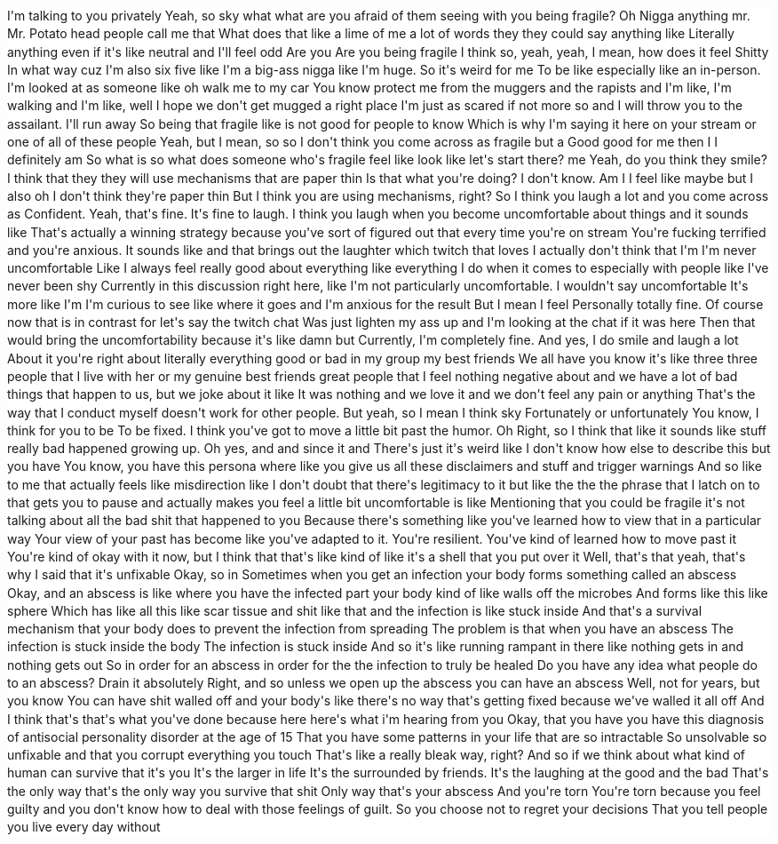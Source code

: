 I'm talking to you privately Yeah, so sky what what are you afraid of them seeing with you being fragile? Oh Nigga anything mr. Mr. Potato head people call me that What does that like a lime of me a lot of words they they could say anything like Literally anything even if it's like neutral and I'll feel odd Are you Are you being fragile I think so, yeah, yeah, I mean, how does it feel Shitty In what way cuz I'm also six five like I'm a big-ass nigga like I'm huge. So it's weird for me To be like especially like an in-person. I'm looked at as someone like oh walk me to my car You know protect me from the muggers and the rapists and I'm like, I'm walking and I'm like, well I hope we don't get mugged a right place I'm just as scared if not more so and I will throw you to the assailant. I'll run away So being that fragile like is not good for people to know Which is why I'm saying it here on your stream or one of all of these people Yeah, but I mean, so so I don't think you come across as fragile but a Good good for me then I I definitely am So what is so what does someone who's fragile feel like look like let's start there? me Yeah, do you think they smile? I think that they they will use mechanisms that are paper thin Is that what you're doing? I don't know. Am I I feel like maybe but I also oh I don't think they're paper thin But I think you are using mechanisms, right? So I think you laugh a lot and you come across as Confident. Yeah, that's fine. It's fine to laugh. I think you laugh when you become uncomfortable about things and it sounds like That's actually a winning strategy because you've sort of figured out that every time you're on stream You're fucking terrified and you're anxious. It sounds like and that brings out the laughter which twitch that loves I actually don't think that I'm I'm never uncomfortable Like I always feel really good about everything like everything I do when it comes to especially with people like I've never been shy Currently in this discussion right here, like I'm not particularly uncomfortable. I wouldn't say uncomfortable It's more like I'm I'm curious to see like where it goes and I'm anxious for the result But I mean I feel Personally totally fine. Of course now that is in contrast for let's say the twitch chat Was just lighten my ass up and I'm looking at the chat if it was here Then that would bring the uncomfortability because it's like damn but Currently, I'm completely fine. And yes, I do smile and laugh a lot About it you're right about literally everything good or bad in my group my best friends We all have you know it's like three three people that I live with her or my genuine best friends great people that I feel nothing negative about and we have a lot of bad things that happen to us, but we joke about it like It was nothing and we love it and we don't feel any pain or anything That's the way that I conduct myself doesn't work for other people. But yeah, so I mean I think sky Fortunately or unfortunately You know, I think for you to be To be fixed. I think you've got to move a little bit past the humor. Oh Right, so I think that like it sounds like stuff really bad happened growing up. Oh yes, and and since it and There's just it's weird like I don't know how else to describe this but you have You know, you have this persona where like you give us all these disclaimers and stuff and trigger warnings And so like to me that actually feels like misdirection like I don't doubt that there's legitimacy to it but like the the the phrase that I latch on to that gets you to pause and actually makes you feel a little bit uncomfortable is like Mentioning that you could be fragile it's not talking about all the bad shit that happened to you Because there's something like you've learned how to view that in a particular way Your view of your past has become like you've adapted to it. You're resilient. You've kind of learned how to move past it You're kind of okay with it now, but I think that that's like kind of like it's a shell that you put over it Well, that's that yeah, that's why I said that it's unfixable Okay, so in Sometimes when you get an infection your body forms something called an abscess Okay, and an abscess is like where you have the infected part your body kind of like walls off the microbes And forms like this like sphere Which has like all this like scar tissue and shit like that and the infection is like stuck inside And that's a survival mechanism that your body does to prevent the infection from spreading The problem is that when you have an abscess The infection is stuck inside the body The infection is stuck inside And so it's like running rampant in there like nothing gets in and nothing gets out So in order for an abscess in order for the the infection to truly be healed Do you have any idea what people do to an abscess? Drain it absolutely Right, and so unless we open up the abscess you can have an abscess Well, not for years, but you know You can have shit walled off and your body's like there's no way that's getting fixed because we've walled it all off And I think that's that's what you've done because here here's what i'm hearing from you Okay, that you have you have this diagnosis of antisocial personality disorder at the age of 15 That you have some patterns in your life that are so intractable So unsolvable so unfixable and that you corrupt everything you touch That's like a really bleak way, right? And so if we think about what kind of human can survive that it's you It's the larger in life It's the surrounded by friends. It's the laughing at the good and the bad That's the only way that's the only way you survive that shit Only way that's your abscess And you're torn You're torn because you feel guilty and you don't know how to deal with those feelings of guilt. So you choose not to regret your decisions That you tell people you live every day without